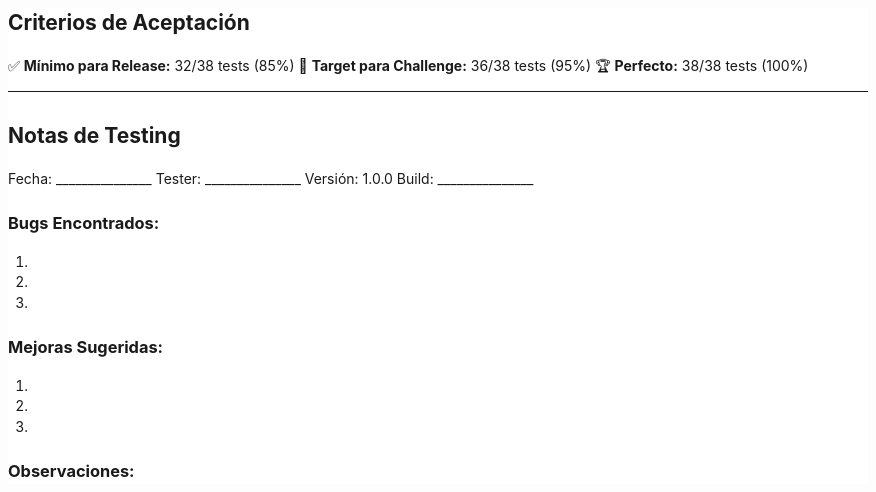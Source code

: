 ## Criterios de Aceptación

✅ **Mínimo para Release:** 32/38 tests (85%)
🎯 **Target para Challenge:** 36/38 tests (95%)
🏆 **Perfecto:** 38/38 tests (100%)

---

## Notas de Testing

Fecha: _______________
Tester: _______________
Versión: 1.0.0
Build: _______________

### Bugs Encontrados:
1. 
2. 
3. 

### Mejoras Sugeridas:
1. 
2. 
3. 

### Observaciones:


